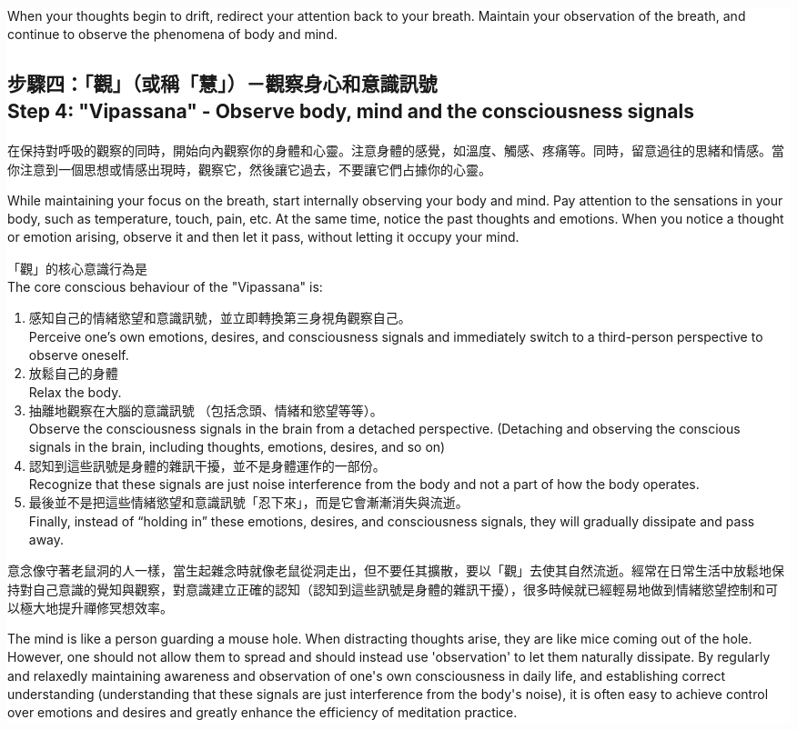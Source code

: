 
<p>When your thoughts begin to drift, redirect your attention back to your breath. Maintain your observation of the breath, and continue to observe the phenomena of body and mind.</p>



<h2 class="wp-block-heading"><strong>步驟四：「<strong>觀</strong></strong>」<strong>（或稱「慧」</strong>）－<strong>觀察</strong>身心和意識訊號<br>Step 4: "Vipassana" - Observe body, mind and the <strong>consciousness signals&nbsp;</strong></h2>



<p>在保持對呼吸的觀察的同時，開始向內觀察你的身體和心靈。注意身體的感覺，如溫度、觸感、疼痛等。同時，留意過往的思緒和情感。當你注意到一個思想或情感出現時，觀察它，然後讓它過去，不要讓它們占據你的心靈。</p>



<p>While maintaining your focus on the breath, start internally observing your body and mind. Pay attention to the sensations in your body, such as temperature, touch, pain, etc. At the same time, notice the past thoughts and emotions. When you notice a thought or emotion arising, observe it and then let it pass, without letting it occupy your mind.</p>



<p>「觀」的核心意識行為是 <br>The core&nbsp;conscious behaviour&nbsp;of the "Vipassana" is:</p>



<ol>
<li>感知自己的情緒慾望和意識訊號，並立即轉換第三身視角觀察自己。<br>Perceive one’s own emotions, desires, and consciousness signals and immediately switch to a third-person perspective to observe oneself.<br></li>



<li>放鬆自己的身體<br>Relax the body.<br></li>



<li>抽離地觀察在大腦的意識訊號 （包括念頭、情緒和慾望等等）。<br>Observe the&nbsp;consciousness signals&nbsp;in the brain from a detached perspective. (Detaching and observing the&nbsp;conscious signals&nbsp;in the brain, including thoughts, emotions, desires, and so on)<br></li>



<li>認知到這些訊號是身體的雜訊干擾，並不是身體運作的一部份。<br>Recognize that these signals are just noise interference from the body and not a part of how the body operates.<br></li>



<li>最後並不是把這些情緒慾望和意識訊號「忍下來」，而是它會漸漸消失與流逝。<br>Finally, instead of “holding in” these emotions, desires, and consciousness signals, they will gradually dissipate and pass away.</li>
</ol>



<p>意念像守著老鼠洞的人一樣，當生起雜念時就像老鼠從洞走出，但不要任其擴散，要以「觀」去使其自然流逝。經常在日常生活中放鬆地保持對自己意識的覺知與觀察，對意識建立正確的認知（認知到這些訊號是身體的雜訊干擾），很多時候就已經輕易地做到情緒慾望控制和可以極大地提升禪修冥想效率。</p>



<p>The mind is like a person guarding a mouse hole. When&nbsp;distracting thoughts&nbsp;arise, they are like mice coming out of the hole. However, one should not allow them to spread and should instead use 'observation' to let them naturally dissipate. By regularly and relaxedly maintaining awareness and observation of one's own consciousness in daily life, and establishing correct understanding (understanding that these signals are just interference from the body's noise), it is often easy to achieve control over emotions and desires and greatly enhance the efficiency of meditation practice.</p>
